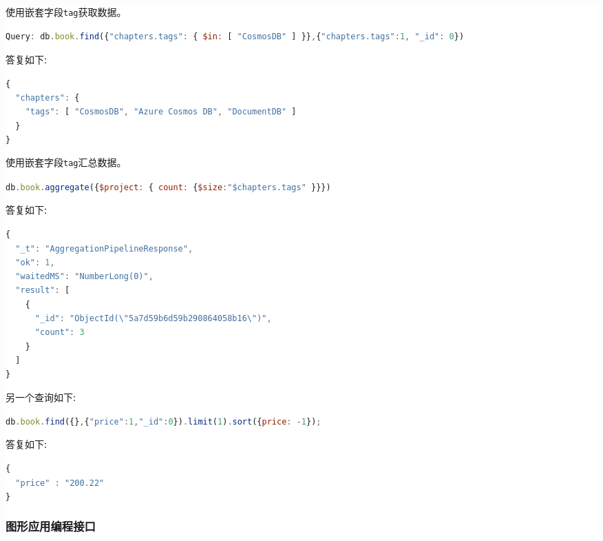 使用嵌套字段`tag`获取数据。

```js
Query: db.book.find({"chapters.tags": { $in: [ "CosmosDB" ] }},{"chapters.tags":1, "_id": 0})

```

答复如下:

```js
{
  "chapters": {
    "tags": [ "CosmosDB", "Azure Cosmos DB", "DocumentDB" ]
  }
}

```

使用嵌套字段`tag`汇总数据。

```js
db.book.aggregate({$project: { count: {$size:"$chapters.tags" }}})

```

答复如下:

```js
{
  "_t": "AggregationPipelineResponse",
  "ok": 1,
  "waitedMS": "NumberLong(0)",
  "result": [
    {
      "_id": "ObjectId(\"5a7d59b6d59b290864058b16\")",
      "count": 3
    }
  ]
}

```

另一个查询如下:

```js
db.book.find({},{"price":1,"_id":0}).limit(1).sort({price: -1});

```

答复如下:

```js
{
  "price" : "200.22"
}

```

### 图形应用编程接口
